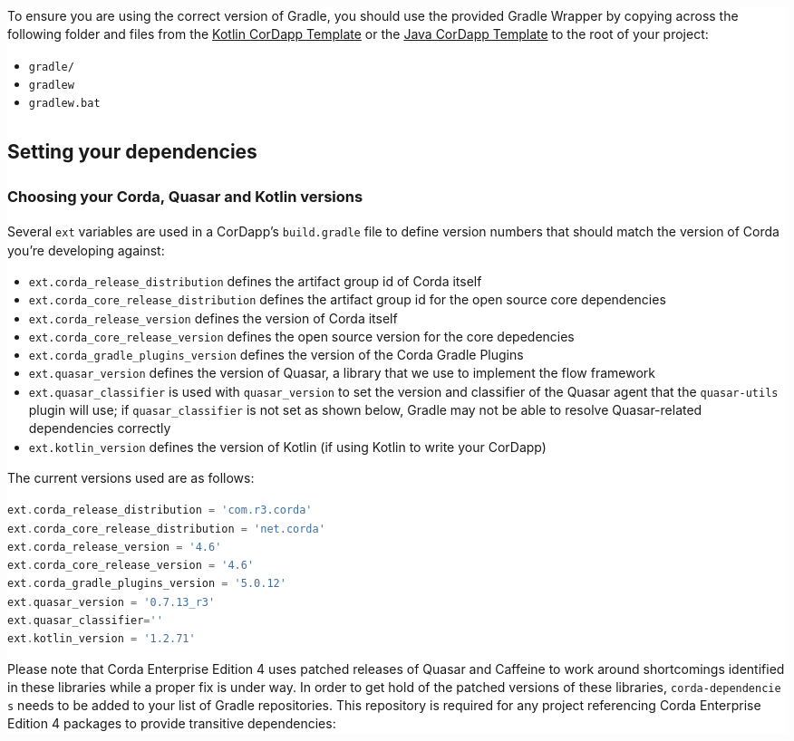 To ensure you are using the correct version of Gradle, you should use the provided Gradle Wrapper by copying across
the following folder and files from the [Kotlin CorDapp Template](https://github.com/corda/cordapp-template-kotlin) or the
[Java CorDapp Template](https://github.com/corda/cordapp-template-java) to the root of your project:


* `gradle/`
* `gradlew`
* `gradlew.bat`



## Setting your dependencies


### Choosing your Corda, Quasar and Kotlin versions

Several `ext` variables are used in a CorDapp’s `build.gradle` file to define version numbers that should match the version of
Corda you’re developing against:


* `ext.corda_release_distribution` defines the artifact group id of Corda itself
* `ext.corda_core_release_distribution` defines the artifact group id for the open source core dependencies
* `ext.corda_release_version` defines the version of Corda itself
* `ext.corda_core_release_version` defines the open source version for the core depedencies
* `ext.corda_gradle_plugins_version` defines the version of the Corda Gradle Plugins
* `ext.quasar_version` defines the version of Quasar, a library that we use to implement the flow framework
* `ext.quasar_classifier` is used with `quasar_version` to set the version and classifier of the Quasar agent that the `quasar-utils` plugin will use; if `quasar_classifier` is not set as shown below, Gradle may not be able to resolve Quasar-related dependencies correctly
* `ext.kotlin_version` defines the version of Kotlin (if using Kotlin to write your CorDapp)

The current versions used are as follows:

```groovy
ext.corda_release_distribution = 'com.r3.corda'
ext.corda_core_release_distribution = 'net.corda'
ext.corda_release_version = '4.6'
ext.corda_core_release_version = '4.6'
ext.corda_gradle_plugins_version = '5.0.12'
ext.quasar_version = '0.7.13_r3'
ext.quasar_classifier=''
ext.kotlin_version = '1.2.71'
```

Please note that Corda Enterprise Edition 4 uses patched releases of Quasar and Caffeine to work around shortcomings identified in
these libraries while a proper fix is under way. In order to get hold of the patched versions of these libraries,
`corda-dependencies` needs to be added to your list of Gradle repositories. This repository is required for any project
referencing Corda Enterprise Edition 4 packages to provide transitive dependencies:
